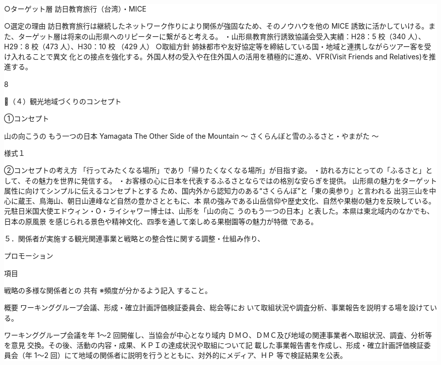 ○ターゲット層
訪日教育旅行（台湾）・MICE

○選定の理由
訪日教育旅行は継続したネットワーク作りにより関係が強固なため、そのノウハウを他の MICE
誘致に活かしていける。また、ターゲット層は将来の山形県へのリピーターに繋がると考える。
・山形県教育旅行誘致協議会受入実績：H28：5 校（340 人）、H29：8 校（473 人）、H30：10 校
（429 人）
○取組方針
姉妹都市や友好協定等を締結している国・地域と連携しながらツアー客を受け入れることで異文
化との接点を強化する。外国人材の受入や在住外国人の活用を積極的に進め、VFR(Visit
Friends and Relatives)を推進する。

8

（４）観光地域づくりのコンセプト

①コンセプト

山の向こうの  もう一つの日本
Yamagata The Other Side of the Mountain
～  さくらんぼと雪のふるさと・やまがた  ～

様式１

②コンセプトの考え方  「行ってみたくなる場所」であり「帰りたくなくなる場所」が目指す姿。
・訪れる方にとっての「ふるさと」として、その魅力を世界に発信する。
・お客様の心に日本を代表するふるさとならではの格別な安らぎを提供。
山形県の魅力をターゲット属性に向けてシンプルに伝えるコンセプトとする
ため、国内外から認知力のある“さくらんぼ”と「東の奥参り」と言われる
出羽三山を中心に蔵王、鳥海山、朝日山連峰など自然の豊かさとともに、本
県の強みである山岳信仰や歴史文化、自然や果樹の魅力を反映している。
元駐日米国大使エドウィン・O・ライシャワー博士は、山形を「山の向こ
うのもう一つの日本」と表した。本県は東北域内のなかでも、日本の原風景
を感じられる景色や精神文化、四季を通して楽しめる果樹園等の魅力が特徴
である。

５．関係者が実施する観光関連事業と戦略との整合性に関する調整・仕組み作り、

プロモーション

項目

戦略の多様な関係者との
共有
※頻度が分かるよう記入
すること。

概要
ワーキンググループ会議、形成・確立計画評価検証委員会、総会等にお
いて取組状況や調査分析、事業報告を説明する場を設けている。

ワーキンググループ会議を年 1～2 回開催し、当協会が中心となり域内
ＤＭＯ、ＤＭＣ及び地域の関連事業者へ取組状況、調査、分析等を意見
交換。その後、活動の内容・成果、ＫＰＩの達成状況や取組について記
載した事業報告書を作成し、形成・確立計画評価検証委員会（年 1～2
回）にて地域の関係者に説明を行うとともに、対外的にメディア、ＨＰ
等で検証結果を公表。
